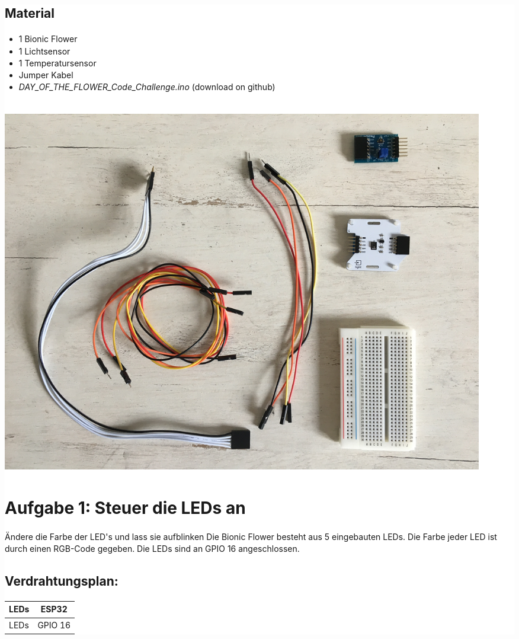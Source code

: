 
## Material 
* 1 Bionic Flower
*	1 Lichtsensor
*	1 Temperatursensor
*	Jumper Kabel
* *DAY_OF_THE_FLOWER_Code_Challenge.ino* (download on github)

<br><img src="../img/Day_material.JPG" alt="RGB LED" width="800"/>

# Aufgabe 1: Steuer die LEDs an
Ändere die Farbe der LED's und lass sie aufblinken Die Bionic Flower besteht aus 5 eingebauten LEDs. Die Farbe jeder LED ist durch einen RGB-Code gegeben. Die LEDs sind an GPIO 16 angeschlossen.

## Verdrahtungsplan:
LEDs	| ESP32 
------------ | -------------
LEDs | GPIO 16
